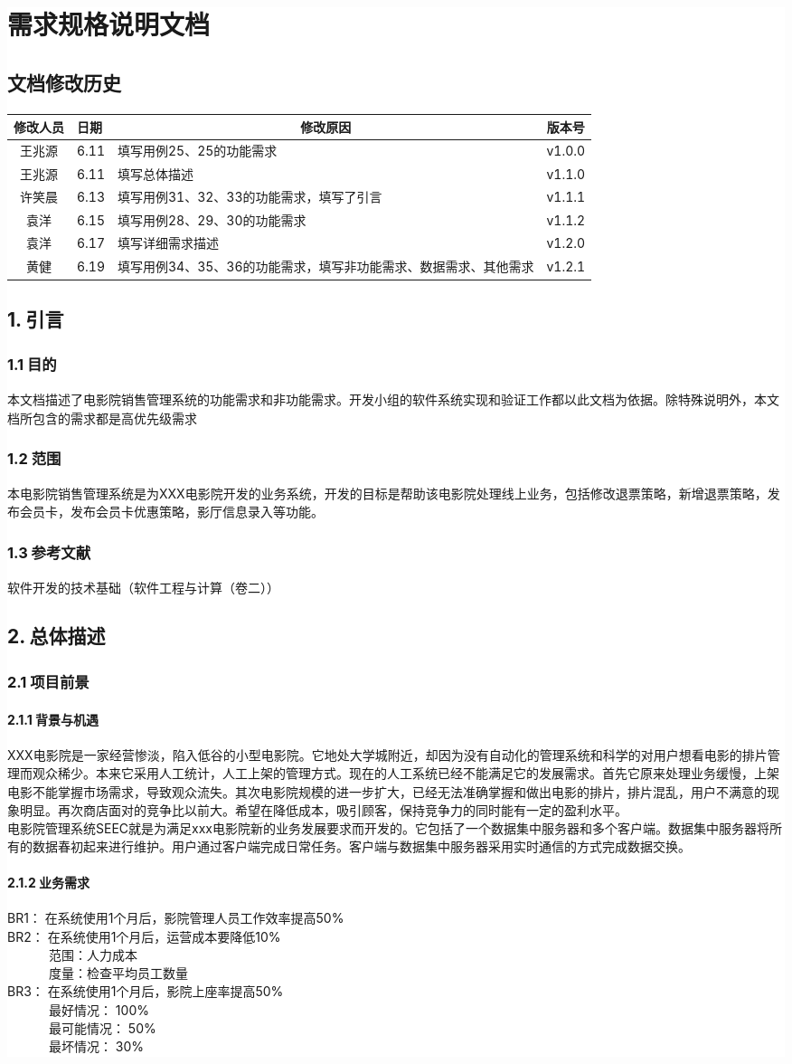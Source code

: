 # 需求规格说明文档

## 文档修改历史

| 修改人员 | 日期 | 修改原因                                                     | 版本号 |
| :------: | :--- | ------------------------------------------------------------ | ------ |
|  王兆源  | 6.11 | 填写用例25、25的功能需求                                     | v1.0.0 |
|  王兆源  | 6.11 | 填写总体描述                                                 | v1.1.0 |
|  许笑晨  | 6.13 | 填写用例31、32、33的功能需求，填写了引言                     | v1.1.1 |
|   袁洋   | 6.15 | 填写用例28、29、30的功能需求                                 | v1.1.2 |
|   袁洋   | 6.17 | 填写详细需求描述                                             | v1.2.0 |
|   黄健   | 6.19 | 填写用例34、35、36的功能需求，填写非功能需求、数据需求、其他需求 | v1.2.1 |

## 1. 引言

### 1.1 目的

  本文档描述了电影院销售管理系统的功能需求和非功能需求。开发小组的软件系统实现和验证工作都以此文档为依据。除特殊说明外，本文档所包含的需求都是高优先级需求

### 1.2 范围

  本电影院销售管理系统是为XXX电影院开发的业务系统，开发的目标是帮助该电影院处理线上业务，包括修改退票策略，新增退票策略，发布会员卡，发布会员卡优惠策略，影厅信息录入等功能。

### 1.3 参考文献

  软件开发的技术基础（软件工程与计算（卷二））

## 2. 总体描述

### 2.1 项目前景

#### 2.1.1 背景与机遇

  XXX电影院是一家经营惨淡，陷入低谷的小型电影院。它地处大学城附近，却因为没有自动化的管理系统和科学的对用户想看电影的排片管理而观众稀少。本来它采用人工统计，人工上架的管理方式。现在的人工系统已经不能满足它的发展需求。首先它原来处理业务缓慢，上架电影不能掌握市场需求，导致观众流失。其次电影院规模的进一步扩大，已经无法准确掌握和做出电影的排片，排片混乱，用户不满意的现象明显。再次商店面对的竞争比以前大。希望在降低成本，吸引顾客，保持竞争力的同时能有一定的盈利水平。  
  电影院管理系统SEEC就是为满足xxx电影院新的业务发展要求而开发的。它包括了一个数据集中服务器和多个客户端。数据集中服务器将所有的数据春初起来进行维护。用户通过客户端完成日常任务。客户端与数据集中服务器采用实时通信的方式完成数据交换。

#### 2.1.2 业务需求

BR1： 在系统使用1个月后，影院管理人员工作效率提高50%  
BR2： 在系统使用1个月后，运营成本要降低10%  
&emsp;&emsp;&emsp; 范围：人力成本  
&emsp;&emsp;&emsp; 度量：检查平均员工数量  
BR3： 在系统使用1个月后，影院上座率提高50%  
&emsp;&emsp;&emsp; 最好情况： 100%  
&emsp;&emsp;&emsp; 最可能情况： 50%  
&emsp;&emsp;&emsp; 最坏情况： 30%

